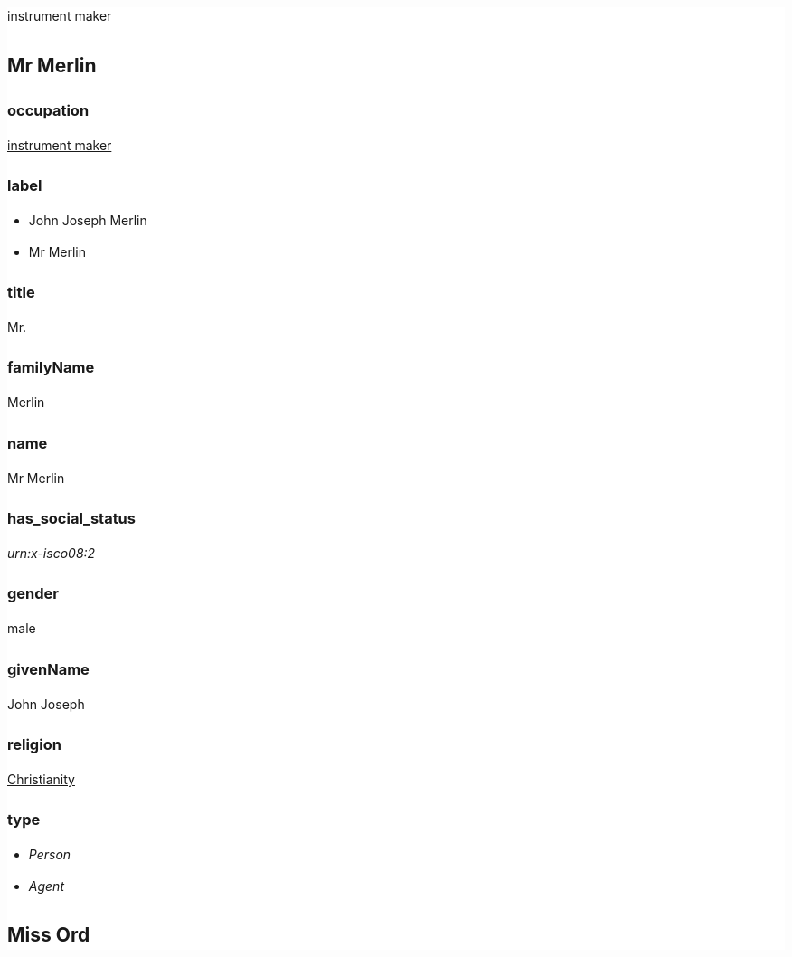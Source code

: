 instrument maker

## Mr Merlin

### occupation


[instrument maker](#instrument-maker)

### label

 - John Joseph Merlin

 - Mr Merlin

### title


Mr.

### familyName


Merlin

### name


Mr Merlin

### has_social_status


*urn:x-isco08:2*

### gender


male

### givenName


John Joseph

### religion


[Christianity](#Christianity)

### type

 - *Person*

 - *Agent*

## Miss Ord
